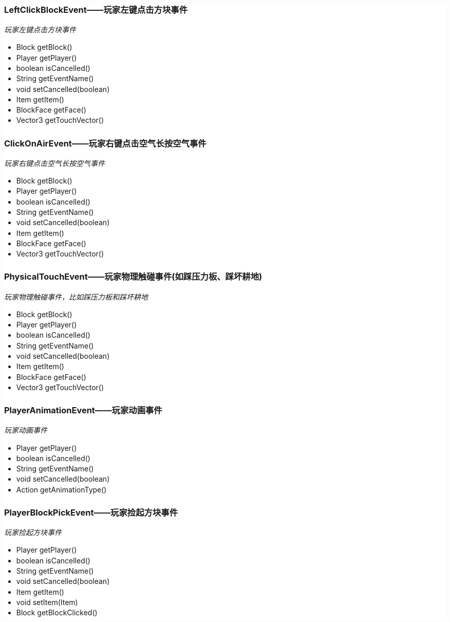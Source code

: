 ### LeftClickBlockEvent——玩家左键点击方块事件
*玩家左键点击方块事件*
- Block getBlock()
- Player getPlayer()
- boolean isCancelled()
- String getEventName()
- void setCancelled(boolean)
- Item getItem()
- BlockFace getFace()
- Vector3 getTouchVector()

### ClickOnAirEvent——玩家右键点击空气长按空气事件
*玩家右键点击空气长按空气事件*
- Block getBlock()
- Player getPlayer()
- boolean isCancelled()
- String getEventName()
- void setCancelled(boolean)
- Item getItem()
- BlockFace getFace()
- Vector3 getTouchVector()

### PhysicalTouchEvent——玩家物理触碰事件(如踩压力板、踩坏耕地)
*玩家物理触碰事件，比如踩压力板和踩坏耕地*
- Block getBlock()
- Player getPlayer()
- boolean isCancelled()
- String getEventName()
- void setCancelled(boolean)
- Item getItem()
- BlockFace getFace()
- Vector3 getTouchVector()

### PlayerAnimationEvent——玩家动画事件
*玩家动画事件*
- Player getPlayer()
- boolean isCancelled()
- String getEventName()
- void setCancelled(boolean)
- Action getAnimationType()

### PlayerBlockPickEvent——玩家捡起方块事件
*玩家捡起方块事件*
- Player getPlayer()
- boolean isCancelled()
- String getEventName()
- void setCancelled(boolean)
- Item getItem()
- void setItem(Item)
- Block getBlockClicked()
